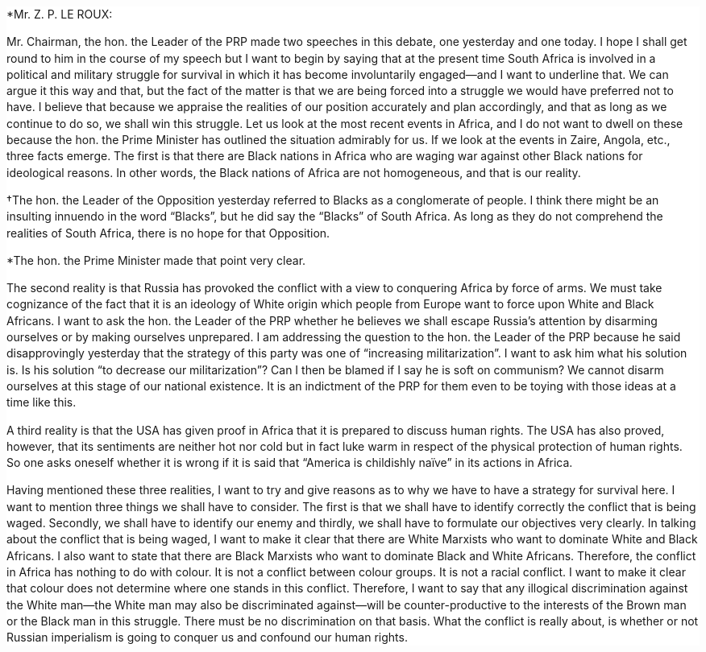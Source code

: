 </speech>

<speech by="#le_roux">

<from>*Mr. <person refersTo="hansard_za">Z. P. LE ROUX</person>:</from>

<p>Mr. Chairman, the hon. the Leader of the PRP made two speeches in this debate, one yesterday and one today. I hope I shall get round to him in the course of my speech but I want to begin by saying that at the present time South Africa is involved in a political and military struggle for survival in which it has become involuntarily engaged&#x2014;and I want to underline that. We can argue it this way and that, but the fact of the matter is that we are being forced into a struggle we would have preferred not to have. I believe that because we appraise the realities of our position accurately and plan accordingly, and that as long as we continue to do so, we shall win this struggle. Let us look at the most recent events in Africa, and I do not want to dwell on these because the hon. the Prime Minister has outlined the situation admirably for us. If we look at the events in Zaire, Angola, etc., three facts emerge. The first is that there are Black nations in Africa who are waging war against other Black nations for ideological reasons. In other words, the Black nations of Africa are not homogeneous, and that is our reality.</p>

<p>&#x2020;The hon. the Leader of the Opposition yesterday referred to Blacks as a conglomerate of people. I think there might be an insulting innuendo in the word &#x201C;Blacks&#x201D;, but he did say the &#x201C;Blacks&#x201D; of South Africa. As long as they do not comprehend the realities of South Africa, there is no hope for that Opposition.</p>

<p>*The hon. the Prime Minister made that point very clear.</p>

<p>The second reality is that Russia has provoked the conflict with a view to conquering Africa by force of arms. We must take cognizance of the fact that it is an ideology of White origin which people from Europe want to force upon White and Black Africans. I want to ask the hon. the Leader of the PRP whether he believes we shall escape Russia&#x2019;s attention by disarming ourselves or by making ourselves unprepared. I am addressing the question to the hon. the Leader of the PRP because he said disapprovingly yesterday that the strategy of this party was one of &#x201C;increasing militarization&#x201D;. I want to ask him what his solution is. Is his solution &#x201C;to decrease our militarization&#x201D;? Can I then be blamed if I say he is soft on communism? We cannot disarm ourselves at this stage of our national existence. It is an indictment of the PRP for them even to be toying with those ideas at a time like this.</p>

<p>A third reality is that the USA has given proof in Africa that it is prepared to discuss human rights. The USA has also proved, however, that its sentiments are neither hot nor cold but in fact luke warm in respect of the physical protection of human rights. So one asks oneself whether it is wrong if it is said that &#x201C;America is childishly na&#x00EF;ve&#x201D; in its actions in Africa.</p>

<p>Having mentioned these three realities, I want to try and give reasons as to why we have to have a strategy for survival here. I want to mention three things we shall have to consider. The first is that we shall have to identify correctly the conflict that is being waged. Secondly, we shall have to identify our enemy and thirdly, we shall have to formulate our objectives very clearly. In talking about the conflict that is being waged, I want to make it clear that there are White Marxists who want to dominate White and Black Africans. I also want to state that there are Black Marxists who want to dominate Black and White Africans. Therefore, the conflict in Africa has nothing to do with colour. It is not a conflict between colour groups. It is not a racial conflict. I want to make it clear that colour does not determine where one stands in this conflict. Therefore, I want to say that any illogical discrimination against the White man&#x2014;the White man may also be discriminated against&#x2014;will be counter-productive to the interests of the Brown man or the Black man in this struggle. There must be no discrimination on that basis. What the conflict is really about, is whether or not Russian imperialism is going to conquer us and confound our human rights.</p>
